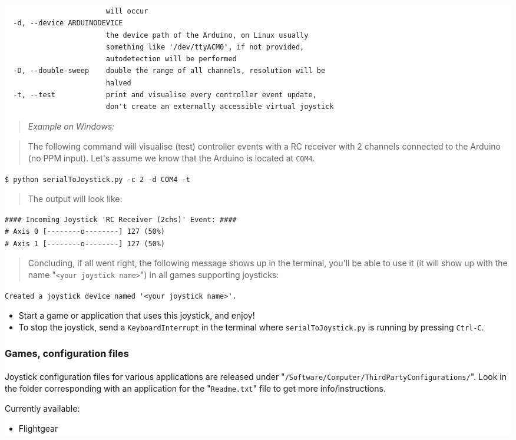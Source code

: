```
                        will occur
  -d, --device ARDUINODEVICE
                        the device path of the Arduino, on Linux usually
                        something like '/dev/ttyACM0', if not provided,
                        autodetection will be performed
  -D, --double-sweep    double the range of all channels, resolution will be
                        halved
  -t, --test            print and visualise every controller event update,
                        don't create an externally accessible virtual joystick
```

> _Example on Windows:_

> The following command will visualise (test) controller events with a RC receiver with 2 channels connected to the Arduino (no PPM input). Let's assume we know that the Arduino is located at `COM4`.
```
$ python serialToJoystick.py -c 2 -d COM4 -t
```
> The output will look like:
```
#### Incoming Joystick 'RC Receiver (2chs)' Event: ####
# Axis 0 [--------o--------] 127 (50%)
# Axis 1 [--------o--------] 127 (50%)
```

> Concluding, if all went right, the following message shows up in the terminal, you'll be able to use it (it will show up with the name "`<your joystick name>`") in all games supporting joysticks:
```
Created a joystick device named '<your joystick name>'.
```
  * Start a game or application that uses this joystick, and enjoy!
  * To stop the joystick, send a `KeyboardInterrupt` in the terminal where `serialToJoystick.py` is running by pressing `Ctrl-C`.

### Games, configuration files ###

Joystick configuration files for various applications are released under "`/Software/Computer/ThirdPartyConfigurations/`".
Look in the folder corresponding with an application for the "`Readme.txt`" file to get more info/instructions.

Currently available:
  * Flightgear